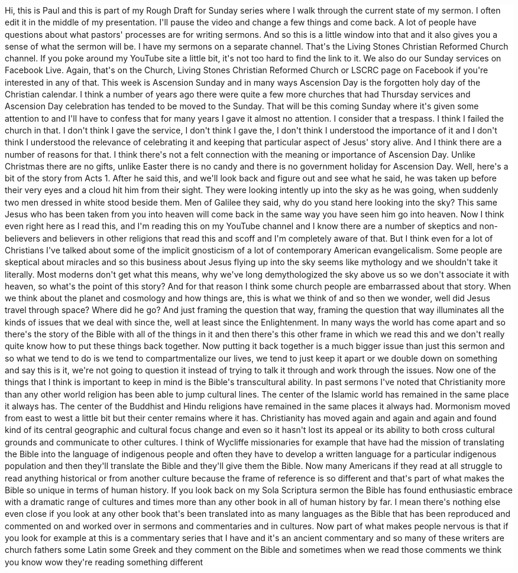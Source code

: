  Hi, this is Paul and this is part of my Rough Draft for Sunday series where I walk through the current state of my sermon. I often edit it in the middle of my presentation. I'll pause the video and change a few things and come back. A lot of people have questions about what pastors' processes are for writing sermons. And so this is a little window into that and it also gives you a sense of what the sermon will be. I have my sermons on a separate channel. That's the Living Stones Christian Reformed Church channel. If you poke around my YouTube site a little bit, it's not too hard to find the link to it. We also do our Sunday services on Facebook Live. Again, that's on the Church, Living Stones Christian Reformed Church or LSCRC page on Facebook if you're interested in any of that. This week is Ascension Sunday and in many ways Ascension Day is the forgotten holy day of the Christian calendar. I think a number of years ago there were quite a few more churches that had Thursday services and Ascension Day celebration has tended to be moved to the Sunday. That will be this coming Sunday where it's given some attention to and I'll have to confess that for many years I gave it almost no attention. I consider that a trespass. I think I failed the church in that. I don't think I gave the service, I don't think I gave the, I don't think I understood the importance of it and I don't think I understood the relevance of celebrating it and keeping that particular aspect of Jesus' story alive. And I think there are a number of reasons for that. I think there's not a felt connection with the meaning or importance of Ascension Day. Unlike Christmas there are no gifts, unlike Easter there is no candy and there is no government holiday for Ascension Day. Well, here's a bit of the story from Acts 1. After he said this, and we'll look back and figure out and see what he said, he was taken up before their very eyes and a cloud hit him from their sight. They were looking intently up into the sky as he was going, when suddenly two men dressed in white stood beside them. Men of Galilee they said, why do you stand here looking into the sky? This same Jesus who has been taken from you into heaven will come back in the same way you have seen him go into heaven. Now I think even right here as I read this, and I'm reading this on my YouTube channel and I know there are a number of skeptics and non-believers and believers in other religions that read this and scoff and I'm completely aware of that. But I think even for a lot of Christians I've talked about some of the implicit gnosticism of a lot of contemporary American evangelicalism. Some people are skeptical about miracles and so this business about Jesus flying up into the sky seems like mythology and we shouldn't take it literally. Most moderns don't get what this means, why we've long demythologized the sky above us so we don't associate it with heaven, so what's the point of this story? And for that reason I think some church people are embarrassed about that story. When we think about the planet and cosmology and how things are, this is what we think of and so then we wonder, well did Jesus travel through space? Where did he go? And just framing the question that way, framing the question that way illuminates all the kinds of issues that we deal with since the, well at least since the Enlightenment. In many ways the world has come apart and so there's the story of the Bible with all of the things in it and then there's this other frame in which we read this and we don't really quite know how to put these things back together. Now putting it back together is a much bigger issue than just this sermon and so what we tend to do is we tend to compartmentalize our lives, we tend to just keep it apart or we double down on something and say this is it, we're not going to question it instead of trying to talk it through and work through the issues. Now one of the things that I think is important to keep in mind is the Bible's transcultural ability. In past sermons I've noted that Christianity more than any other world religion has been able to jump cultural lines. The center of the Islamic world has remained in the same place it always has. The center of the Buddhist and Hindu religions have remained in the same places it always had. Mormonism moved from east to west a little bit but their center remains where it has. Christianity has moved again and again and again and found kind of its central geographic and cultural focus change and even so it hasn't lost its appeal or its ability to both cross cultural grounds and communicate to other cultures. I think of Wycliffe missionaries for example that have had the mission of translating the Bible into the language of indigenous people and often they have to develop a written language for a particular indigenous population and then they'll translate the Bible and they'll give them the Bible. Now many Americans if they read at all struggle to read anything historical or from another culture because the frame of reference is so different and that's part of what makes the Bible so unique in terms of human history. If you look back on my Sola Scriptura sermon the Bible has found enthusiastic embrace with a dramatic range of cultures and times more than any other book in all of human history by far. I mean there's nothing else even close if you look at any other book that's been translated into as many languages as the Bible that has been reproduced and commented on and worked over in sermons and commentaries and in cultures. Now part of what makes people nervous is that if you look for example at this is a commentary series that I have and it's an ancient commentary and so many of these writers are church fathers some Latin some Greek and they comment on the Bible and sometimes when we read those comments we think you know wow they're reading something different